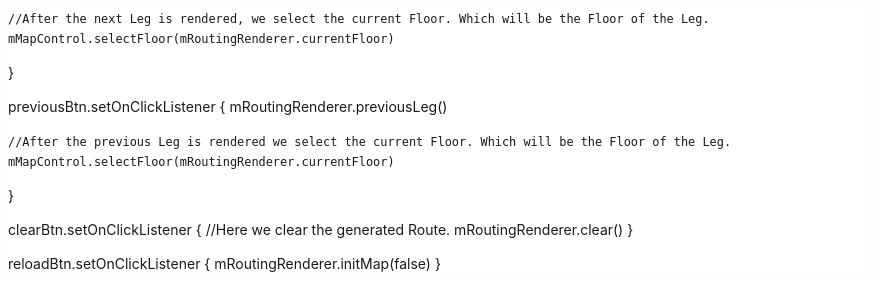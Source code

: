     //After the next Leg is rendered, we select the current Floor. Which will be the Floor of the Leg.
    mMapControl.selectFloor(mRoutingRenderer.currentFloor)
}

previousBtn.setOnClickListener {
    mRoutingRenderer.previousLeg()

    //After the previous Leg is rendered we select the current Floor. Which will be the Floor of the Leg.
    mMapControl.selectFloor(mRoutingRenderer.currentFloor)
}

clearBtn.setOnClickListener {
    //Here we clear the generated Route.
    mRoutingRenderer.clear()
}

reloadBtn.setOnClickListener {
    mRoutingRenderer.initMap(false)
}
        </code></pre>
    </mi-tab-panel>
</mi-tabs>

